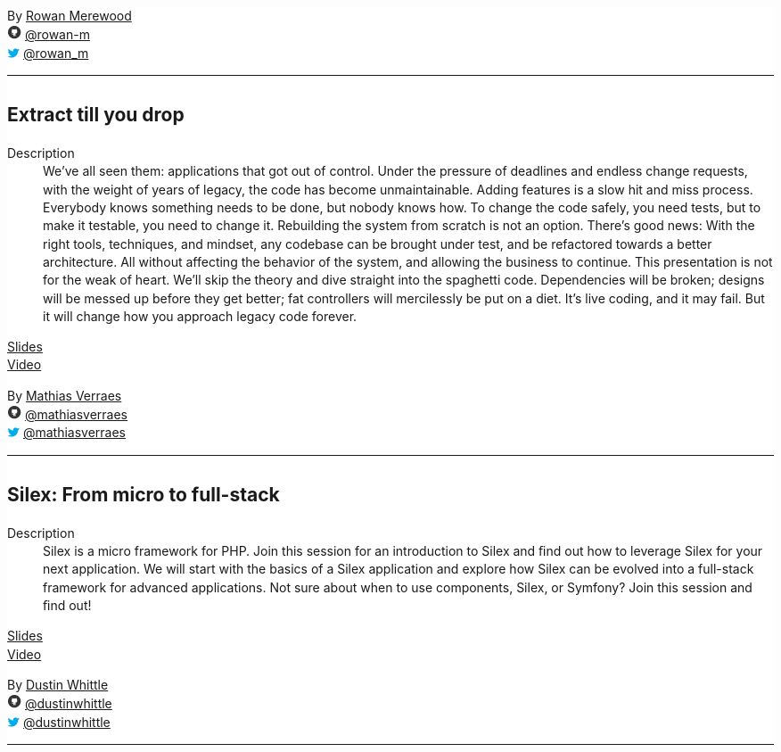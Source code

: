 By [Rowan Merewood](https://connect.sensiolabs.com/profile/rowan_m)  
![github](icon/github.png) [@rowan-m](https://github.com/rowan-m)  
![twitter](icon/twitter.png) [@rowan_m](https://twitter.com/rowan_m)

---

## Extract till you drop

<dl>
  <dt>Description</dt>
  <dd>We’ve all seen them: applications that got out of control. Under the pressure of deadlines and endless change requests, with the weight of years of legacy, the code has become unmaintainable. Adding features is a slow hit and miss process. Everybody knows something needs to be done, but nobody knows how. To change the code safely, you need tests, but to make it testable, you need to change it. Rebuilding the system from scratch is not an option. There’s good news: With the right tools, techniques, and mindset, any codebase can be brought under test, and be refactored towards a better architecture. All without affecting the behavior of the system, and allowing the business to continue. This presentation is not for the weak of heart. We’ll skip the theory and dive straight into the spaghetti code. Dependencies will be broken; designs will be messed up before they get better; fat controllers will mercilessly be put on a diet. It’s live coding, and it may fail. But it will change how you approach legacy code forever.</dd>
</dl>

[Slides](http://verraes.net/2013/09/extract-till-you-drop/)  
[Video](https://youtu.be/DCvDF0lbCbc)

By [Mathias Verraes](https://connect.sensiolabs.com/profile/mathiasverraes)  
![github](icon/github.png) [@mathiasverraes](https://github.com/mathiasverraes)  
![twitter](icon/twitter.png) [@mathiasverraes](https://twitter.com/mathiasverraes)

---

## Silex: From micro to full-stack

<dl>
  <dt>Description</dt>
  <dd>Silex is a micro framework for PHP. Join this session for an introduction to Silex and ﬁnd out how to leverage Silex for your next application. We will start with the basics of a Silex application and explore how Silex can be evolved into a full-stack framework for advanced applications. Not sure about when to use components, Silex, or Symfony? Join this session and ﬁnd out!</dd>
</dl>

[Slides](http://slideshare.net/dustin.whittle/silex-from-micro-to-full-stack)  
[Video](https://youtu.be/6U6RmtHxV9g)

By [Dustin Whittle](https://connect.sensiolabs.com/profile/dustinwhittle)  
![github](icon/github.png) [@dustinwhittle](https://github.com/dustinwhittle)  
![twitter](icon/twitter.png) [@dustinwhittle](https://twitter.com/dustinwhittle)

---